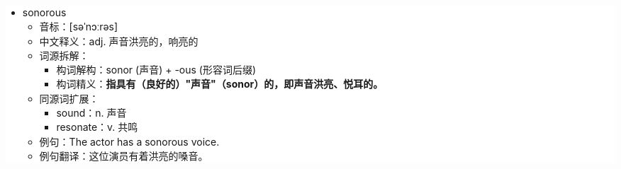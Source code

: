 - sonorous
  - 音标：[səˈnɔːrəs]
  - 中文释义：adj. 声音洪亮的，响亮的
  - 词源拆解：
    - 构词解构：sonor (声音) + -ous (形容词后缀)
    - 构词精义：**指具有（良好的）"声音"（sonor）的，即声音洪亮、悦耳的。**
  - 同源词扩展：
    - sound：n. 声音
    - resonate：v. 共鸣
  - 例句：The actor has a sonorous voice.
  - 例句翻译：这位演员有着洪亮的嗓音。
